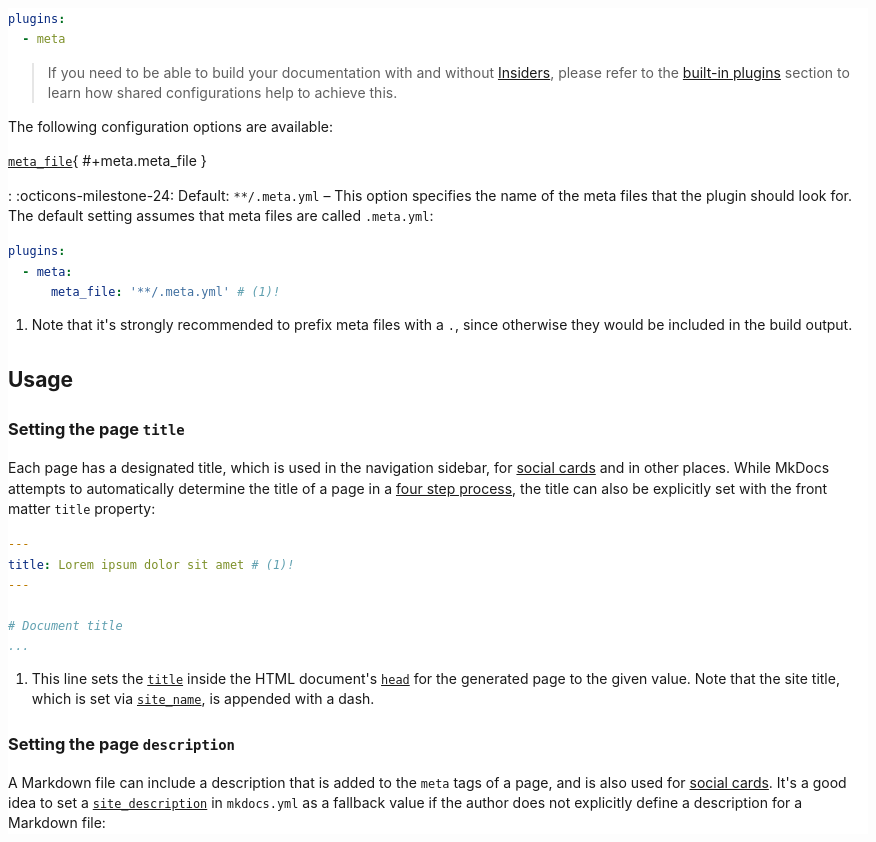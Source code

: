 ``` yaml
plugins:
  - meta
```

> If you need to be able to build your documentation with and without
> [Insiders], please refer to the [built-in plugins] section to learn how
> shared configurations help to achieve this.

The following configuration options are available:

[`meta_file`](#+meta.meta_file){ #+meta.meta_file }

:   :octicons-milestone-24: Default: `**/.meta.yml` – This option specifies the
    name of the meta files that the plugin should look for. The default setting
    assumes that meta files are called `.meta.yml`:

  ``` yaml
  plugins:
    - meta:
        meta_file: '**/.meta.yml' # (1)!
  ```

1.  Note that it's strongly recommended to prefix meta files with a `.`,
since otherwise they would be included in the build output.

  [built-in blog plugin]: ../setup/setting-up-a-blog.md#built-in-blog-plugin
  [built-in plugins]: ../insiders/getting-started.md#built-in-plugins

## Usage

### Setting the page `title`

Each page has a designated title, which is used in the navigation sidebar, for 
[social cards] and in other places. While MkDocs attempts to automatically 
determine the title of a page in a [four step process], the title can also be 
explicitly set with the front matter `title` property:

``` yaml
---
title: Lorem ipsum dolor sit amet # (1)!
---

# Document title
...
```

1.  This line sets the [`title`][title] inside the HTML document's
    [`head`][head] for the generated page to the given value. Note that the
    site title, which is set via [`site_name`][site_name], is appended with a
    dash.

  [social cards]: ../setup/setting-up-social-cards.md
  [four step process]: https://www.mkdocs.org/user-guide/writing-your-docs/#meta-data
  [title]: https://developer.mozilla.org/en-US/docs/Web/HTML/Element/title
  [head]: https://developer.mozilla.org/en-US/docs/Web/HTML/Element/head
  [site_name]: https://www.mkdocs.org/user-guide/configuration/#site_name

### Setting the page `description`

A Markdown file can include a description that is added to the `meta` tags of
a page, and is also used for [social cards]. It's a good idea to set a 
[`site_description`][site_description] in `mkdocs.yml` as a fallback value if
the author does not explicitly define a description for a Markdown file:


  [highlighting inline code blocks]: code-blocks.md#highlighting-inline-code-blocks
  [site_description]: https://www.mkdocs.org/user-guide/configuration/#site_description
  [Page icon support]: https://github.com/squidfunk/mkdocs-material/releases/tag/9.2.0b0
  [Insiders]: ../insiders/index.md
  [icon search]: icons-emojis.md#search
  [navigation tabs]: ../setup/setting-up-navigation.md#navigation-tabs
  [Page status support]: https://github.com/squidfunk/mkdocs-material/releases/tag/9.2.0b0
  [overriding blocks]: ../customization.md#overriding-blocks
  [title]: #setting-the-page-title
  [description]: #setting-the-page-description
